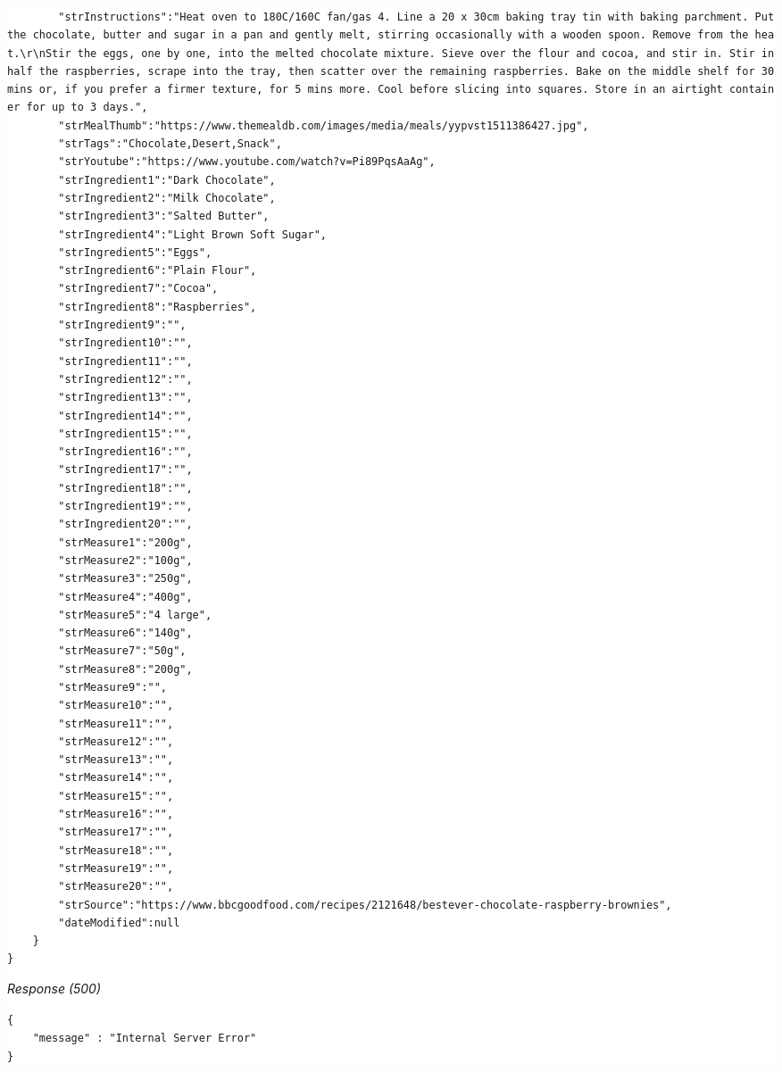 ```
        "strInstructions":"Heat oven to 180C/160C fan/gas 4. Line a 20 x 30cm baking tray tin with baking parchment. Put the chocolate, butter and sugar in a pan and gently melt, stirring occasionally with a wooden spoon. Remove from the heat.\r\nStir the eggs, one by one, into the melted chocolate mixture. Sieve over the flour and cocoa, and stir in. Stir in half the raspberries, scrape into the tray, then scatter over the remaining raspberries. Bake on the middle shelf for 30 mins or, if you prefer a firmer texture, for 5 mins more. Cool before slicing into squares. Store in an airtight container for up to 3 days.",
        "strMealThumb":"https://www.themealdb.com/images/media/meals/yypvst1511386427.jpg",
        "strTags":"Chocolate,Desert,Snack",
        "strYoutube":"https://www.youtube.com/watch?v=Pi89PqsAaAg",
        "strIngredient1":"Dark Chocolate",
        "strIngredient2":"Milk Chocolate",
        "strIngredient3":"Salted Butter",
        "strIngredient4":"Light Brown Soft Sugar",
        "strIngredient5":"Eggs",
        "strIngredient6":"Plain Flour",
        "strIngredient7":"Cocoa",
        "strIngredient8":"Raspberries",
        "strIngredient9":"",
        "strIngredient10":"",
        "strIngredient11":"",
        "strIngredient12":"",
        "strIngredient13":"",
        "strIngredient14":"",
        "strIngredient15":"",
        "strIngredient16":"",
        "strIngredient17":"",
        "strIngredient18":"",
        "strIngredient19":"",
        "strIngredient20":"",
        "strMeasure1":"200g",
        "strMeasure2":"100g",
        "strMeasure3":"250g",
        "strMeasure4":"400g",
        "strMeasure5":"4 large",
        "strMeasure6":"140g",
        "strMeasure7":"50g",
        "strMeasure8":"200g",
        "strMeasure9":"",
        "strMeasure10":"",
        "strMeasure11":"",
        "strMeasure12":"",
        "strMeasure13":"",
        "strMeasure14":"",
        "strMeasure15":"",
        "strMeasure16":"",
        "strMeasure17":"",
        "strMeasure18":"",
        "strMeasure19":"",
        "strMeasure20":"",
        "strSource":"https://www.bbcgoodfood.com/recipes/2121648/bestever-chocolate-raspberry-brownies",
        "dateModified":null
    }
}
```

_Response (500)_
```
{
    "message" : "Internal Server Error"
}
```